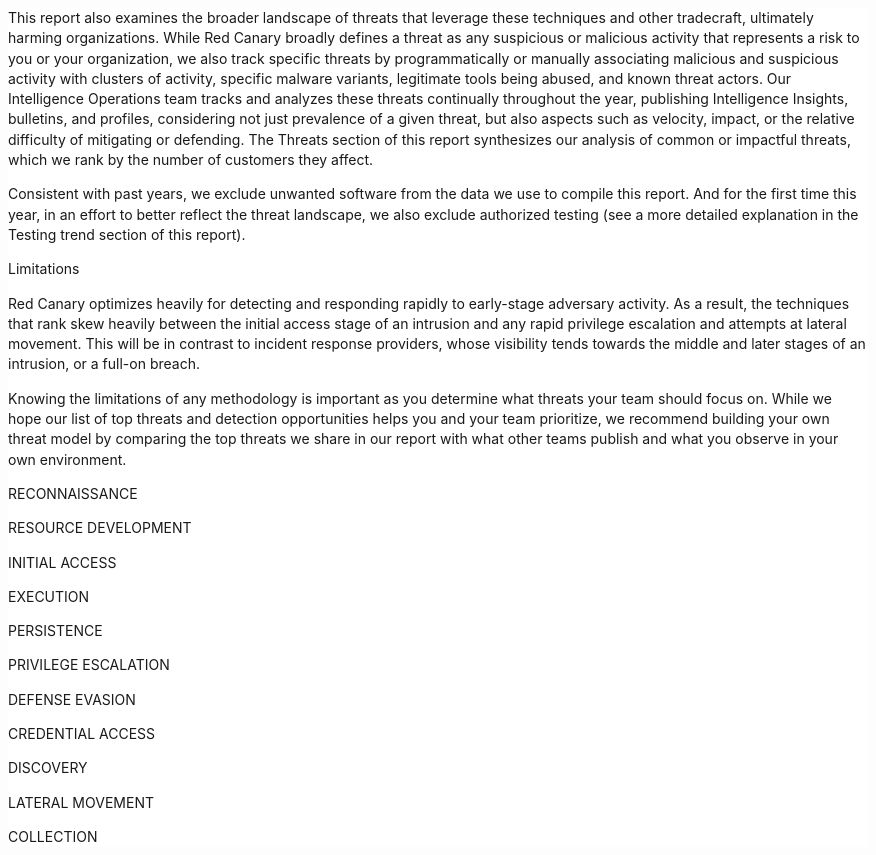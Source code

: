 This report also examines the broader landscape of threats that leverage these 
techniques and other tradecraft, ultimately harming organizations. While Red 
Canary broadly defines a threat as any suspicious or malicious activity that 
represents a risk to you or your organization, we also track specific threats by 
programmatically or manually associating malicious and suspicious activity with 
clusters of activity, specific malware variants, legitimate tools being abused, 
and known threat actors. Our Intelligence Operations team tracks and analyzes 
these threats continually throughout the year, publishing Intelligence Insights, 
bulletins, and profiles, considering not just prevalence of a given threat, but 
also aspects such as velocity, impact, or the relative difficulty of mitigating or 
defending. The Threats section of this report synthesizes our analysis of common 
or impactful threats, which we rank by the number of customers they affect. 

Consistent with past years, we exclude unwanted software from the data we use 
to compile this report. And for the first time this year, in an effort to better reflect 
the threat landscape, we also exclude authorized testing (see a more detailed 
explanation in the Testing trend section of this report).

Limitations 

Red Canary optimizes heavily for detecting and responding rapidly to early\-stage 
adversary activity. As a result, the techniques that rank skew heavily between 
the initial access stage of an intrusion and any rapid privilege escalation and 
attempts at lateral movement. This will be in contrast to incident response 
providers, whose visibility tends towards the middle and later stages of an 
intrusion, or a full\-on breach.

Knowing the limitations of any methodology is important as you determine 
what threats your team should focus on. While we hope our list of top threats 
and detection opportunities helps you and your team prioritize, we recommend 
building your own threat model by comparing the top threats we share in our 
report with what other teams publish and what you observe in your 
own environment.

RECONNAISSANCE

RESOURCE 
DEVELOPMENT

INITIAL ACCESS

EXECUTION

PERSISTENCE

PRIVILEGE 
ESCALATION

DEFENSE EVASION

CREDENTIAL ACCESS

DISCOVERY

LATERAL MOVEMENT

COLLECTION
